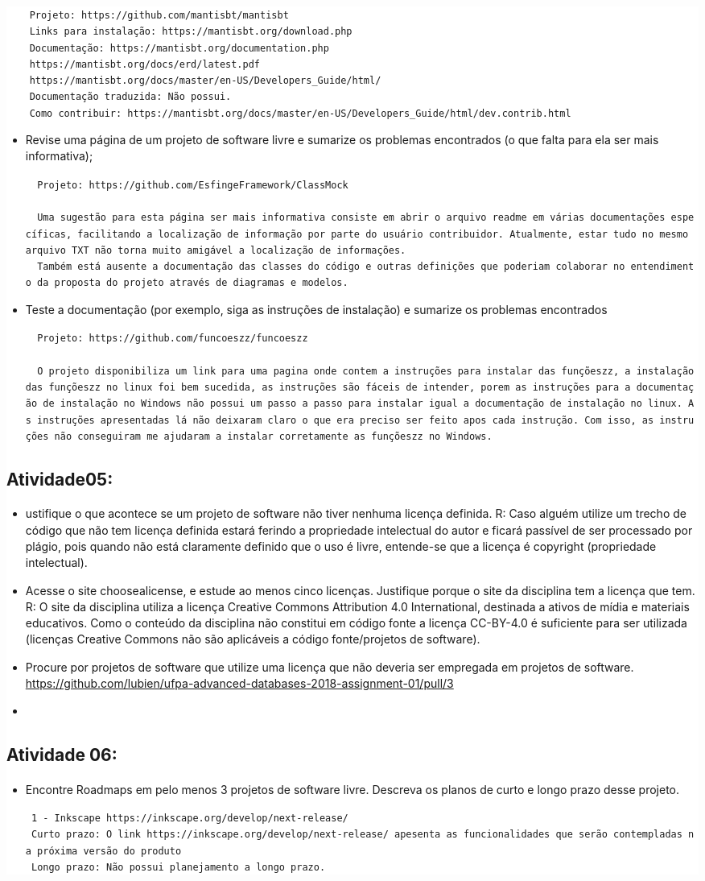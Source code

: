         Projeto: https://github.com/mantisbt/mantisbt
        Links para instalação: https://mantisbt.org/download.php
        Documentação: https://mantisbt.org/documentation.php 
        https://mantisbt.org/docs/erd/latest.pdf 
        https://mantisbt.org/docs/master/en-US/Developers_Guide/html/
        Documentação traduzida: Não possui.
        Como contribuir: https://mantisbt.org/docs/master/en-US/Developers_Guide/html/dev.contrib.html
        
- Revise uma página de um projeto de software livre e sumarize os problemas encontrados (o que falta para ela ser mais informativa);

        Projeto: https://github.com/EsfingeFramework/ClassMock
        
        Uma sugestão para esta página ser mais informativa consiste em abrir o arquivo readme em várias documentações específicas, facilitando a localização de informação por parte do usuário contribuidor. Atualmente, estar tudo no mesmo arquivo TXT não torna muito amigável a localização de informações.
        Também está ausente a documentação das classes do código e outras definições que poderiam colaborar no entendimento da proposta do projeto através de diagramas e modelos.
        
- Teste a documentação (por exemplo, siga as instruções de instalação) e sumarize os problemas encontrados

        Projeto: https://github.com/funcoeszz/funcoeszz
        
        O projeto disponibiliza um link para uma pagina onde contem a instruções para instalar das funçõeszz, a instalação das funçõeszz no linux foi bem sucedida, as instruções são fáceis de intender, porem as instruções para a documentação de instalação no Windows não possui um passo a passo para instalar igual a documentação de instalação no linux. As instruções apresentadas lá não deixaram claro o que era preciso ser feito apos cada instrução. Com isso, as instruções não conseguiram me ajudaram a instalar corretamente as funçõeszz no Windows.
## Atividade05:
- ustifique o que acontece se um projeto de software não tiver nenhuma licença definida.
       R: Caso alguém utilize um trecho de código que não tem licença definida estará ferindo a propriedade intelectual do autor e ficará passível de ser processado por plágio, pois quando não está claramente definido que o uso é livre, entende-se que a licença é copyright (propriedade intelectual).

 - Acesse o site choosealicense, e estude ao menos cinco licenças. Justifique porque o site da disciplina tem a licença que tem.
      R: O site da disciplina utiliza a licença Creative Commons Attribution 4.0 International, destinada a ativos de mídia e materiais educativos. Como o conteúdo da disciplina não constitui em código fonte a licença  CC-BY-4.0 é suficiente para ser utilizada (licenças Creative Commons não são aplicáveis a código fonte/projetos de software).
      
- Procure por projetos de software que utilize uma licença que não deveria ser empregada em projetos de software.
        https://github.com/lubien/ufpa-advanced-databases-2018-assignment-01/pull/3
-

## Atividade 06:
 - Encontre Roadmaps em pelo menos 3 projetos de software livre. Descreva os planos de curto e longo prazo desse projeto.
 
        1 - Inkscape https://inkscape.org/develop/next-release/
        Curto prazo: O link https://inkscape.org/develop/next-release/ apesenta as funcionalidades que serão contempladas na próxima versão do produto
        Longo prazo: Não possui planejamento a longo prazo.

